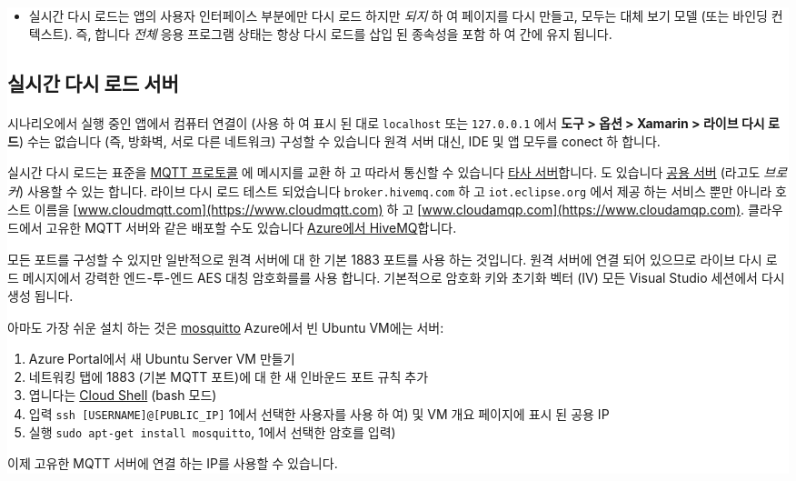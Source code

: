 * 실시간 다시 로드는 앱의 사용자 인터페이스 부분에만 다시 로드 하지만 *되지* 하 여 페이지를 다시 만들고, 모두는 대체 보기 모델 (또는 바인딩 컨텍스트). 즉, 합니다 *전체* 응용 프로그램 상태는 항상 다시 로드를 삽입 된 종속성을 포함 하 여 간에 유지 됩니다.

## <a name="live-reload-server"></a>실시간 다시 로드 서버

시나리오에서 실행 중인 앱에서 컴퓨터 연결이 (사용 하 여 표시 된 대로 `localhost` 또는 `127.0.0.1` 에서 **도구 > 옵션 > Xamarin > 라이브 다시 로드**) 수는 없습니다 (즉, 방화벽, 서로 다른 네트워크) 구성할 수 있습니다 원격 서버 대신, IDE 및 앱 모두를 conect 하 합니다.

실시간 다시 로드는 표준을 [MQTT 프로토콜](http://mqtt.org/) 에 메시지를 교환 하 고 따라서 통신할 수 있습니다 [타사 서버](https://github.com/mqtt/mqtt.github.io/wiki/servers)합니다. 도 있습니다 [공용 서버](https://github.com/mqtt/mqtt.github.io/wiki/public_brokers) (라고도 *브로커*) 사용할 수 있는 합니다. 라이브 다시 로드 테스트 되었습니다 `broker.hivemq.com` 하 고 `iot.eclipse.org` 에서 제공 하는 서비스 뿐만 아니라 호스트 이름을 [www.cloudmqtt.com](https://www.cloudmqtt.com) 하 고 [www.cloudamqp.com](https://www.cloudamqp.com). 클라우드에서 고유한 MQTT 서버와 같은 배포할 수도 있습니다 [Azure에서 HiveMQ](https://www.hivemq.com/blog/hivemq-on-windows-azure-mqtt-microsoft-cloud)합니다.

모든 포트를 구성할 수 있지만 일반적으로 원격 서버에 대 한 기본 1883 포트를 사용 하는 것입니다. 원격 서버에 연결 되어 있으므로 라이브 다시 로드 메시지에서 강력한 엔드-투-엔드 AES 대칭 암호화를를 사용 합니다. 기본적으로 암호화 키와 초기화 벡터 (IV) 모든 Visual Studio 세션에서 다시 생성 됩니다.

아마도 가장 쉬운 설치 하는 것은 [mosquitto](https://mosquitto.org) Azure에서 빈 Ubuntu VM에는 서버:

1. Azure Portal에서 새 Ubuntu Server VM 만들기
2. 네트워킹 탭에 1883 (기본 MQTT 포트)에 대 한 새 인바운드 포트 규칙 추가
3. 엽니다는 [Cloud Shell](https://docs.microsoft.com/azure/cloud-shell/overview) (bash 모드)
4. 입력 `ssh [USERNAME]@[PUBLIC_IP]` 1에서 선택한 사용자를 사용 하 여) 및 VM 개요 페이지에 표시 된 공용 IP
5. 실행 `sudo apt-get install mosquitto`, 1에서 선택한 암호를 입력)

이제 고유한 MQTT 서버에 연결 하는 IP를 사용할 수 있습니다.
